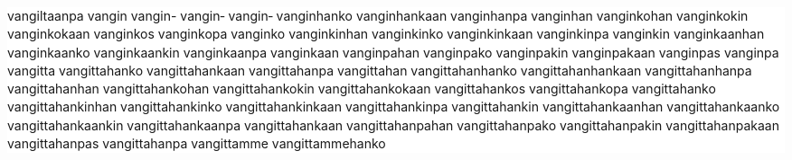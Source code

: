vangiltaanpa
vangin
vangin-
vangin‐
vangin‑
vanginhanko
vanginhankaan
vanginhanpa
vanginhan
vanginkohan
vanginkokin
vanginkokaan
vanginkos
vanginkopa
vanginko
vanginkinhan
vanginkinko
vanginkinkaan
vanginkinpa
vanginkin
vanginkaanhan
vanginkaanko
vanginkaankin
vanginkaanpa
vanginkaan
vanginpahan
vanginpako
vanginpakin
vanginpakaan
vanginpas
vanginpa
vangitta
vangittahanko
vangittahankaan
vangittahanpa
vangittahan
vangittahanhanko
vangittahanhankaan
vangittahanhanpa
vangittahanhan
vangittahankohan
vangittahankokin
vangittahankokaan
vangittahankos
vangittahankopa
vangittahanko
vangittahankinhan
vangittahankinko
vangittahankinkaan
vangittahankinpa
vangittahankin
vangittahankaanhan
vangittahankaanko
vangittahankaankin
vangittahankaanpa
vangittahankaan
vangittahanpahan
vangittahanpako
vangittahanpakin
vangittahanpakaan
vangittahanpas
vangittahanpa
vangittamme
vangittammehanko